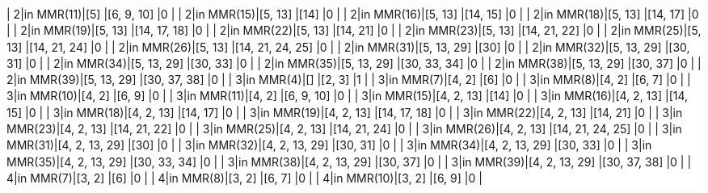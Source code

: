 |   2|in MMR(11)|[5]                 |[6, 9, 10]          |0   |
|   2|in MMR(15)|[5, 13]             |[14]                |0   |
|   2|in MMR(16)|[5, 13]             |[14, 15]            |0   |
|   2|in MMR(18)|[5, 13]             |[14, 17]            |0   |
|   2|in MMR(19)|[5, 13]             |[14, 17, 18]        |0   |
|   2|in MMR(22)|[5, 13]             |[14, 21]            |0   |
|   2|in MMR(23)|[5, 13]             |[14, 21, 22]        |0   |
|   2|in MMR(25)|[5, 13]             |[14, 21, 24]        |0   |
|   2|in MMR(26)|[5, 13]             |[14, 21, 24, 25]    |0   |
|   2|in MMR(31)|[5, 13, 29]         |[30]                |0   |
|   2|in MMR(32)|[5, 13, 29]         |[30, 31]            |0   |
|   2|in MMR(34)|[5, 13, 29]         |[30, 33]            |0   |
|   2|in MMR(35)|[5, 13, 29]         |[30, 33, 34]        |0   |
|   2|in MMR(38)|[5, 13, 29]         |[30, 37]            |0   |
|   2|in MMR(39)|[5, 13, 29]         |[30, 37, 38]        |0   |
|   3|in MMR(4)|[]                  |[2, 3]              |1   |
|   3|in MMR(7)|[4, 2]              |[6]                 |0   |
|   3|in MMR(8)|[4, 2]              |[6, 7]              |0   |
|   3|in MMR(10)|[4, 2]              |[6, 9]              |0   |
|   3|in MMR(11)|[4, 2]              |[6, 9, 10]          |0   |
|   3|in MMR(15)|[4, 2, 13]          |[14]                |0   |
|   3|in MMR(16)|[4, 2, 13]          |[14, 15]            |0   |
|   3|in MMR(18)|[4, 2, 13]          |[14, 17]            |0   |
|   3|in MMR(19)|[4, 2, 13]          |[14, 17, 18]        |0   |
|   3|in MMR(22)|[4, 2, 13]          |[14, 21]            |0   |
|   3|in MMR(23)|[4, 2, 13]          |[14, 21, 22]        |0   |
|   3|in MMR(25)|[4, 2, 13]          |[14, 21, 24]        |0   |
|   3|in MMR(26)|[4, 2, 13]          |[14, 21, 24, 25]    |0   |
|   3|in MMR(31)|[4, 2, 13, 29]      |[30]                |0   |
|   3|in MMR(32)|[4, 2, 13, 29]      |[30, 31]            |0   |
|   3|in MMR(34)|[4, 2, 13, 29]      |[30, 33]            |0   |
|   3|in MMR(35)|[4, 2, 13, 29]      |[30, 33, 34]        |0   |
|   3|in MMR(38)|[4, 2, 13, 29]      |[30, 37]            |0   |
|   3|in MMR(39)|[4, 2, 13, 29]      |[30, 37, 38]        |0   |
|   4|in MMR(7)|[3, 2]              |[6]                 |0   |
|   4|in MMR(8)|[3, 2]              |[6, 7]              |0   |
|   4|in MMR(10)|[3, 2]              |[6, 9]              |0   |